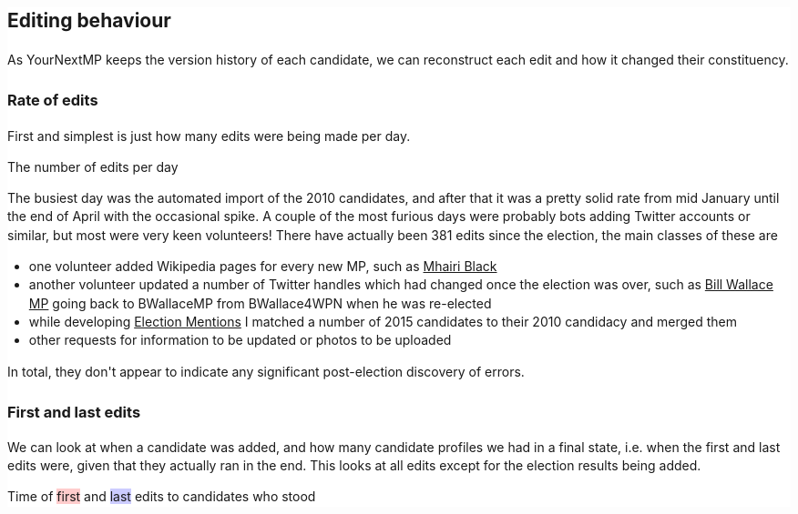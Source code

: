 ## Editing behaviour

As YourNextMP keeps the version history of each candidate, we can reconstruct each edit and how it changed their constituency.

### Rate of edits

First and simplest is just how many edits were being made per day.

<div id="graph_edit_rate" class="barchart"></div>
<script>
d3.json("/files/ynmp/edit_rate.json", function(error, json) {
    if (error) return console.warn(error);
    make_timeline_bar("#graph_edit_rate", json.data, "Date", "Edits");
});
</script>

<div class='caption'>
   The number of edits per day 
</div>

The busiest day was the automated import of the 2010 candidates, and after that it was a pretty solid rate from mid January until the end of April with the occasional spike. A couple of the most furious days were probably bots adding Twitter accounts or similar, but most were very keen volunteers! There have actually been 381 edits since the election, the main classes of these are

- one volunteer added Wikipedia pages for every new MP, such as [Mhairi Black](https://en.wikipedia.org/wiki/Mhairi_Black)
- another volunteer updated a number of Twitter handles which had changed once the election was over, such as [Bill Wallace MP](https://edit.yournextmp.com/person/3238) going back to BWallaceMP from BWallace4WPN when he was re-elected
- while developing [Election Mentions](https://www.electionmentions.com/) I matched a number of 2015 candidates to their 2010 candidacy and merged them 
- other requests for information to be updated or photos to be uploaded

In total, they don't appear to indicate any significant post-election discovery of errors.

### First and last edits

We can look at when a candidate was added, and how many candidate profiles we had in a final state, i.e. when the first and last edits were, given that they actually ran in the end. This looks at all edits except for the election results being added.

<div id="graph_first_last" class="barchart">
</div>
<script>
d3.json("/files/ynmp/first_last.json", function(error, json) {
  if (error) return console.warn(error);
  make_timeline_line("#graph_first_last", [json.first, json.last], "Date", "Cumulative first/last edits");
});
</script>

<div class='caption'>
    Time of <span style='background:#fcc;'>first</span> and <span style='background:#ccf;'>last</span> edits to candidates who stood
</div>
